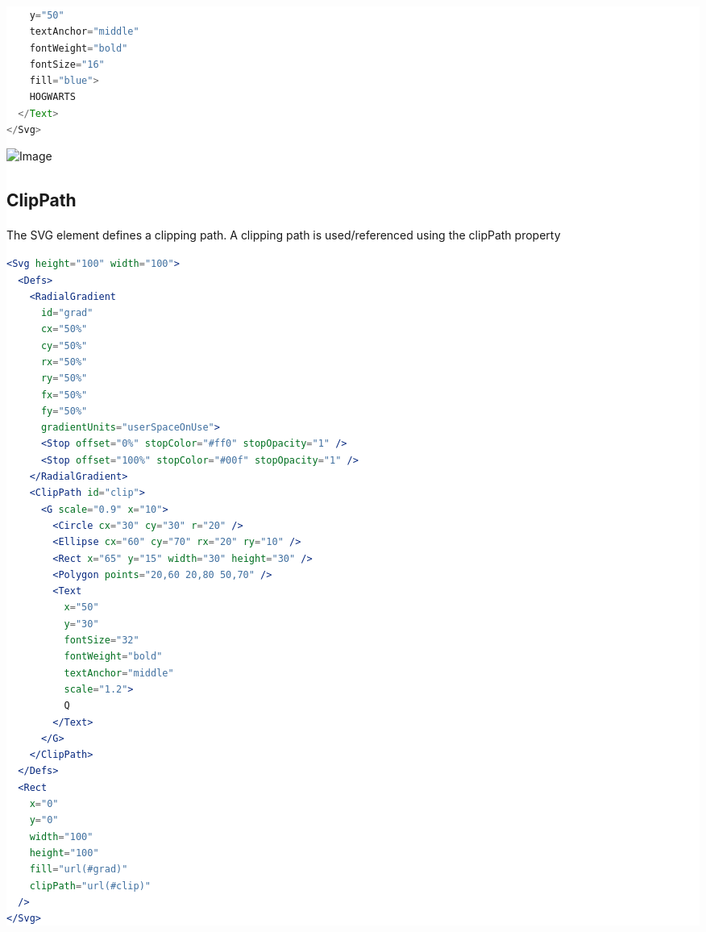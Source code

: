 ```jsx
    y="50"
    textAnchor="middle"
    fontWeight="bold"
    fontSize="16"
    fill="blue">
    HOGWARTS
  </Text>
</Svg>
```

![Image](https://raw.githubusercontent.com/react-native-community/react-native-svg/master/screenshots/image.png)

## ClipPath

The <ClipPath> SVG element defines a clipping path. A clipping path is used/referenced using the clipPath property

```jsx
<Svg height="100" width="100">
  <Defs>
    <RadialGradient
      id="grad"
      cx="50%"
      cy="50%"
      rx="50%"
      ry="50%"
      fx="50%"
      fy="50%"
      gradientUnits="userSpaceOnUse">
      <Stop offset="0%" stopColor="#ff0" stopOpacity="1" />
      <Stop offset="100%" stopColor="#00f" stopOpacity="1" />
    </RadialGradient>
    <ClipPath id="clip">
      <G scale="0.9" x="10">
        <Circle cx="30" cy="30" r="20" />
        <Ellipse cx="60" cy="70" rx="20" ry="10" />
        <Rect x="65" y="15" width="30" height="30" />
        <Polygon points="20,60 20,80 50,70" />
        <Text
          x="50"
          y="30"
          fontSize="32"
          fontWeight="bold"
          textAnchor="middle"
          scale="1.2">
          Q
        </Text>
      </G>
    </ClipPath>
  </Defs>
  <Rect
    x="0"
    y="0"
    width="100"
    height="100"
    fill="url(#grad)"
    clipPath="url(#clip)"
  />
</Svg>
```
